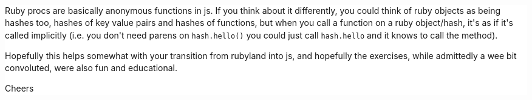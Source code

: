 Ruby procs are basically anonymous functions in js.  If you think about it differently,
you could think of ruby objects as being hashes too, hashes of key value pairs
and hashes of functions, but when you call a function on a ruby object/hash, it's
as if it's called implicitly (i.e. you don't need parens on `hash.hello()` you
could just call `hash.hello` and it knows to call the method).

Hopefully this helps somewhat with your transition from rubyland into js, and
hopefully the exercises, while admittedly a wee bit convoluted, were also fun and educational.

Cheers

